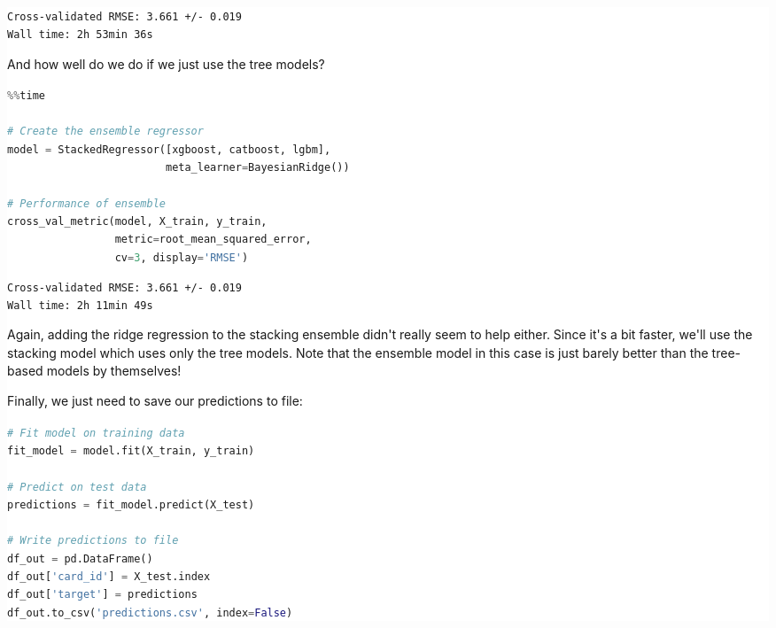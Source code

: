    Cross-validated RMSE: 3.661 +/- 0.019
    Wall time: 2h 53min 36s


And how well do we do if we just use the tree models?


```python
%%time

# Create the ensemble regressor
model = StackedRegressor([xgboost, catboost, lgbm],
                         meta_learner=BayesianRidge())

# Performance of ensemble
cross_val_metric(model, X_train, y_train,
                 metric=root_mean_squared_error,
                 cv=3, display='RMSE')
```

    Cross-validated RMSE: 3.661 +/- 0.019
    Wall time: 2h 11min 49s
    

Again, adding the ridge regression to the stacking ensemble didn't really seem to help either.  Since it's a bit faster, we'll use the stacking model which uses only the tree models.  Note that the ensemble model in this case is just barely better than the tree-based models by themselves!  

Finally, we just need to save our predictions to file:


```python
# Fit model on training data
fit_model = model.fit(X_train, y_train)

# Predict on test data
predictions = fit_model.predict(X_test)

# Write predictions to file
df_out = pd.DataFrame()
df_out['card_id'] = X_test.index
df_out['target'] = predictions
df_out.to_csv('predictions.csv', index=False)
```
